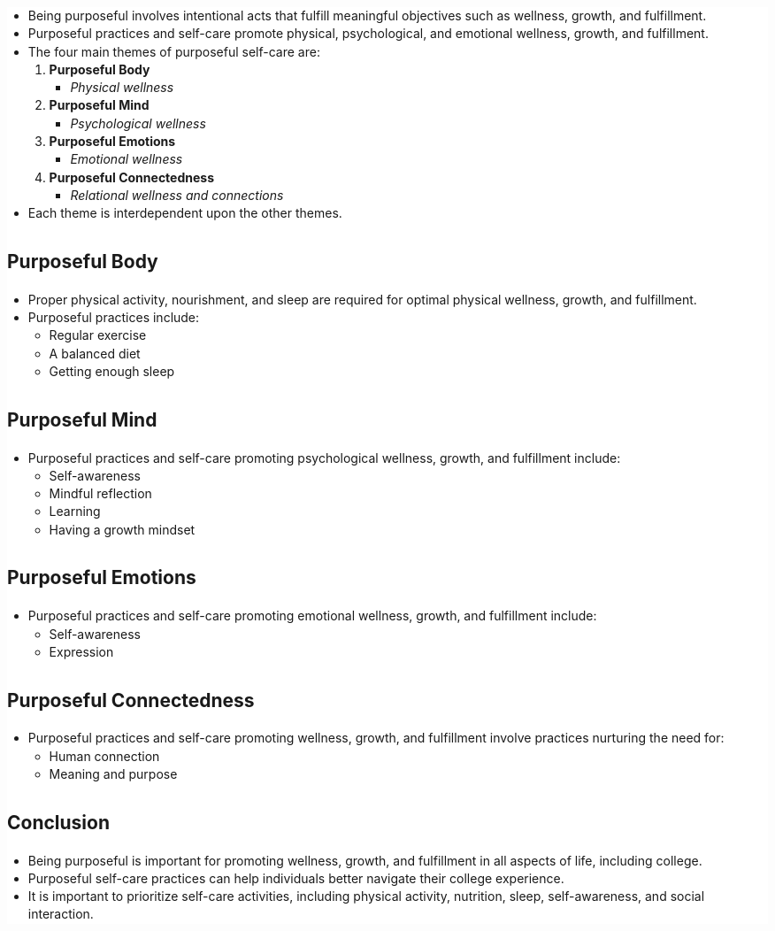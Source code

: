 - Being purposeful involves intentional acts that fulfill meaningful objectives
  such as wellness, growth, and fulfillment.
- Purposeful practices and self-care promote physical, psychological, and
  emotional wellness, growth, and fulfillment.
- The four main themes of purposeful self-care are:
    1. **Purposeful Body**
        - _Physical wellness_
    2. **Purposeful Mind**
        - _Psychological wellness_
    3. **Purposeful Emotions**
        - _Emotional wellness_
    4. **Purposeful Connectedness**
        - _Relational wellness and connections_
- Each theme is interdependent upon the other themes.

## Purposeful Body

- Proper physical activity, nourishment, and sleep are required for optimal
  physical wellness, growth, and fulfillment.
- Purposeful practices include:
    - Regular exercise
    - A balanced diet
    - Getting enough sleep

## Purposeful Mind

- Purposeful practices and self-care promoting psychological wellness, growth,
  and fulfillment include:
    - Self-awareness
    - Mindful reflection
    - Learning
    - Having a growth mindset

## Purposeful Emotions

- Purposeful practices and self-care promoting emotional wellness, growth, and
  fulfillment include:
    - Self-awareness
    - Expression

## Purposeful Connectedness

- Purposeful practices and self-care promoting wellness, growth, and fulfillment
  involve practices nurturing the need for:
    - Human connection
    - Meaning and purpose

## Conclusion

- Being purposeful is important for promoting wellness, growth, and fulfillment
  in all aspects of life, including college.
- Purposeful self-care practices can help individuals better navigate their
  college experience.
- It is important to prioritize self-care activities, including physical
  activity, nutrition, sleep, self-awareness, and social interaction.
